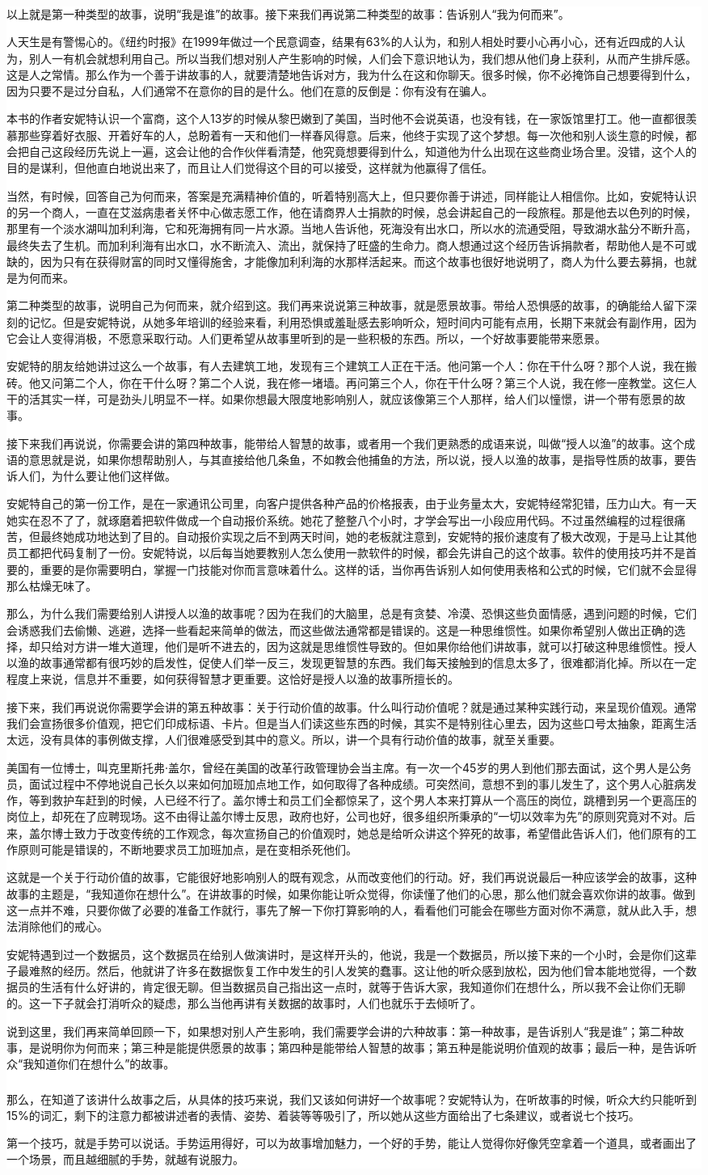以上就是第一种类型的故事，说明“我是谁”的故事。接下来我们再说第二种类型的故事：告诉别人“我为何而来”。

人天生是有警惕心的。《纽约时报》在1999年做过一个民意调查，结果有63%的人认为，和别人相处时要小心再小心，还有近四成的人认为，别人一有机会就想利用自己。所以当我们想对别人产生影响的时候，人们会下意识地认为，我们想从他们身上获利，从而产生排斥感。这是人之常情。那么作为一个善于讲故事的人，就要清楚地告诉对方，我为什么在这和你聊天。很多时候，你不必掩饰自己想要得到什么，因为只要不是过分自私，人们通常不在意你的目的是什么。他们在意的反倒是：你有没有在骗人。

本书的作者安妮特认识一个富商，这个人13岁的时候从黎巴嫩到了美国，当时他不会说英语，也没有钱，在一家饭馆里打工。他一直都很羡慕那些穿着好衣服、开着好车的人，总盼着有一天和他们一样春风得意。后来，他终于实现了这个梦想。每一次他和别人谈生意的时候，都会把自己这段经历先说上一遍，这会让他的合作伙伴看清楚，他究竟想要得到什么，知道他为什么出现在这些商业场合里。没错，这个人的目的是谋利，但他直白地说出来了，而且让人们觉得这个目的可以接受，这样就为他赢得了信任。

当然，有时候，回答自己为何而来，答案是充满精神价值的，听着特别高大上，但只要你善于讲述，同样能让人相信你。比如，安妮特认识的另一个商人，一直在艾滋病患者关怀中心做志愿工作，他在请商界人士捐款的时候，总会讲起自己的一段旅程。那是他去以色列的时候，那里有一个淡水湖叫加利利海，它和死海拥有同一片水源。当地人告诉他，死海没有出水口，所以水的流通受阻，导致湖水盐分不断升高，最终失去了生机。而加利利海有出水口，水不断流入、流出，就保持了旺盛的生命力。商人想通过这个经历告诉捐款者，帮助他人是不可或缺的，因为只有在获得财富的同时又懂得施舍，才能像加利利海的水那样活起来。而这个故事也很好地说明了，商人为什么要去募捐，也就是为何而来。

第二种类型的故事，说明自己为何而来，就介绍到这。我们再来说说第三种故事，就是愿景故事。带给人恐惧感的故事，的确能给人留下深刻的记忆。但是安妮特说，从她多年培训的经验来看，利用恐惧或羞耻感去影响听众，短时间内可能有点用，长期下来就会有副作用，因为它会让人变得消极，不愿意采取行动。人们更希望从故事里听到的是一些积极的东西。所以，一个好故事要能带来愿景。

安妮特的朋友给她讲过这么一个故事，有人去建筑工地，发现有三个建筑工人正在干活。他问第一个人：你在干什么呀？那个人说，我在搬砖。他又问第二个人，你在干什么呀？第二个人说，我在修一堵墙。再问第三个人，你在干什么呀？第三个人说，我在修一座教堂。这仨人干的活其实一样，可是劲头儿明显不一样。如果你想最大限度地影响别人，就应该像第三个人那样，给人们以憧憬，讲一个带有愿景的故事。

接下来我们再说说，你需要会讲的第四种故事，能带给人智慧的故事，或者用一个我们更熟悉的成语来说，叫做“授人以渔”的故事。这个成语的意思就是说，如果你想帮助别人，与其直接给他几条鱼，不如教会他捕鱼的方法，所以说，授人以渔的故事，是指导性质的故事，要告诉人们，为什么要让他们这样做。

安妮特自己的第一份工作，是在一家通讯公司里，向客户提供各种产品的价格报表，由于业务量太大，安妮特经常犯错，压力山大。有一天她实在忍不了了，就琢磨着把软件做成一个自动报价系统。她花了整整八个小时，才学会写出一小段应用代码。不过虽然编程的过程很痛苦，但最终她成功地达到了目的。自动报价实现之后不到两天时间，她的老板就注意到，安妮特的报价速度有了极大改观，于是马上让其他员工都把代码复制了一份。安妮特说，以后每当她要教别人怎么使用一款软件的时候，都会先讲自己的这个故事。软件的使用技巧并不是首要的，重要的是你需要明白，掌握一门技能对你而言意味着什么。这样的话，当你再告诉别人如何使用表格和公式的时候，它们就不会显得那么枯燥无味了。

那么，为什么我们需要给别人讲授人以渔的故事呢？因为在我们的大脑里，总是有贪婪、冷漠、恐惧这些负面情感，遇到问题的时候，它们会诱惑我们去偷懒、逃避，选择一些看起来简单的做法，而这些做法通常都是错误的。这是一种思维惯性。如果你希望别人做出正确的选择，却只给对方讲一堆大道理，他们是听不进去的，因为这就是思维惯性导致的。但如果你给他们讲故事，就可以打破这种思维惯性。授人以渔的故事通常都有很巧妙的启发性，促使人们举一反三，发现更智慧的东西。我们每天接触到的信息太多了，很难都消化掉。所以在一定程度上来说，信息并不重要，如何获得智慧才更重要。这恰好是授人以渔的故事所擅长的。

接下来，我们再说说你需要学会讲的第五种故事：关于行动价值的故事。什么叫行动价值呢？就是通过某种实践行动，来呈现价值观。通常我们会宣扬很多价值观，把它们印成标语、卡片。但是当人们读这些东西的时候，其实不是特别往心里去，因为这些口号太抽象，距离生活太远，没有具体的事例做支撑，人们很难感受到其中的意义。所以，讲一个具有行动价值的故事，就至关重要。

美国有一位博士，叫克里斯托弗·盖尔，曾经在美国的改革行政管理协会当主席。有一次一个45岁的男人到他们那去面试，这个男人是公务员，面试过程中不停地说自己长久以来如何加班加点地工作，如何取得了各种成绩。可突然间，意想不到的事儿发生了，这个男人心脏病发作，等到救护车赶到的时候，人已经不行了。盖尔博士和员工们全都惊呆了，这个男人本来打算从一个高压的岗位，跳槽到另一个更高压的岗位上，却死在了应聘现场。这不由得让盖尔博士反思，政府也好，公司也好，很多组织所秉承的“一切以效率为先”的原则究竟对不对。后来，盖尔博士致力于改变传统的工作观念，每次宣扬自己的价值观时，她总是给听众讲这个猝死的故事，希望借此告诉人们，他们原有的工作原则可能是错误的，不断地要求员工加班加点，是在变相杀死他们。

这就是一个关于行动价值的故事，它能很好地影响别人的既有观念，从而改变他们的行动。好，我们再说说最后一种应该学会的故事，这种故事的主题是，“我知道你在想什么”。在讲故事的时候，如果你能让听众觉得，你读懂了他们的心思，那么他们就会喜欢你讲的故事。做到这一点并不难，只要你做了必要的准备工作就行，事先了解一下你打算影响的人，看看他们可能会在哪些方面对你不满意，就从此入手，想法消除他们的戒心。

安妮特遇到过一个数据员，这个数据员在给别人做演讲时，是这样开头的，他说，我是一个数据员，所以接下来的一个小时，会是你们这辈子最难熬的经历。然后，他就讲了许多在数据恢复工作中发生的引人发笑的蠢事。这让他的听众感到放松，因为他们曾本能地觉得，一个数据员的生活有什么好讲的，肯定很无聊。但当数据员自己指出这一点时，就等于告诉大家，我知道你们在想什么，所以我不会让你们无聊的。这一下子就会打消听众的疑虑，那么当他再讲有关数据的故事时，人们也就乐于去倾听了。

说到这里，我们再来简单回顾一下，如果想对别人产生影响，我们需要学会讲的六种故事：第一种故事，是告诉别人“我是谁”；第二种故事，是说明你为何而来；第三种是能提供愿景的故事；第四种是能带给人智慧的故事；第五种是能说明价值观的故事；最后一种，是告诉听众“我知道你们在想什么”的故事。

###  



那么，在知道了该讲什么故事之后，从具体的技巧来说，我们又该如何讲好一个故事呢？安妮特认为，在听故事的时候，听众大约只能听到15%的词汇，剩下的注意力都被讲述者的表情、姿势、着装等等吸引了，所以她从这些方面给出了七条建议，或者说七个技巧。

第一个技巧，就是手势可以说话。手势运用得好，可以为故事增加魅力，一个好的手势，能让人觉得你好像凭空拿着一个道具，或者画出了一个场景，而且越细腻的手势，就越有说服力。
